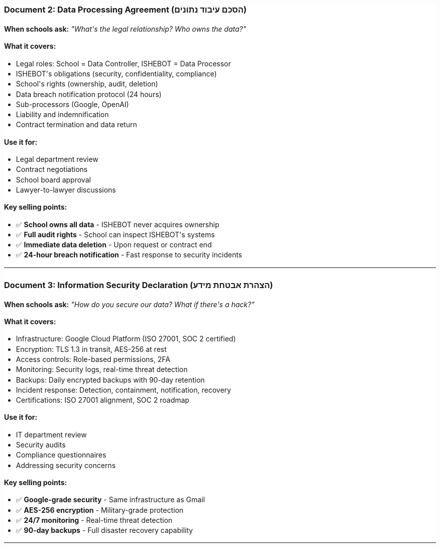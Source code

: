 
### **Document 2: Data Processing Agreement (הסכם עיבוד נתונים)**

**When schools ask:** *"What's the legal relationship? Who owns the data?"*

**What it covers:**
- Legal roles: School = Data Controller, ISHEBOT = Data Processor
- ISHEBOT's obligations (security, confidentiality, compliance)
- School's rights (ownership, audit, deletion)
- Data breach notification protocol (24 hours)
- Sub-processors (Google, OpenAI)
- Liability and indemnification
- Contract termination and data return

**Use it for:**
- Legal department review
- Contract negotiations
- School board approval
- Lawyer-to-lawyer discussions

**Key selling points:**
- ✅ **School owns all data** - ISHEBOT never acquires ownership
- ✅ **Full audit rights** - School can inspect ISHEBOT's systems
- ✅ **Immediate data deletion** - Upon request or contract end
- ✅ **24-hour breach notification** - Fast response to security incidents

---

### **Document 3: Information Security Declaration (הצהרת אבטחת מידע)**

**When schools ask:** *"How do you secure our data? What if there's a hack?"*

**What it covers:**
- Infrastructure: Google Cloud Platform (ISO 27001, SOC 2 certified)
- Encryption: TLS 1.3 in transit, AES-256 at rest
- Access controls: Role-based permissions, 2FA
- Monitoring: Security logs, real-time threat detection
- Backups: Daily encrypted backups with 90-day retention
- Incident response: Detection, containment, notification, recovery
- Certifications: ISO 27001 alignment, SOC 2 roadmap

**Use it for:**
- IT department review
- Security audits
- Compliance questionnaires
- Addressing security concerns

**Key selling points:**
- ✅ **Google-grade security** - Same infrastructure as Gmail
- ✅ **AES-256 encryption** - Military-grade protection
- ✅ **24/7 monitoring** - Real-time threat detection
- ✅ **90-day backups** - Full disaster recovery capability

---
